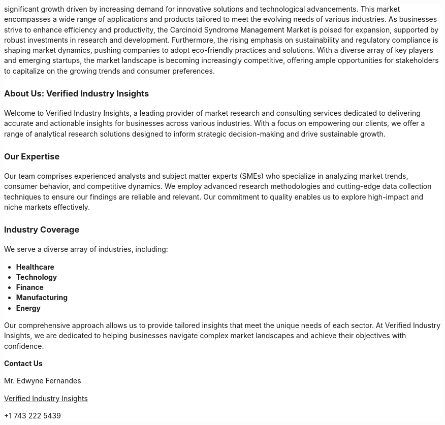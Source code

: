 significant growth driven by increasing demand for innovative solutions and technological advancements. This market encompasses a wide range of applications and products tailored to meet the evolving needs of various industries. As businesses strive to enhance efficiency and productivity, the Carcinoid Syndrome Management Market is poised for expansion, supported by robust investments in research and development. Furthermore, the rising emphasis on sustainability and regulatory compliance is shaping market dynamics, pushing companies to adopt eco-friendly practices and solutions. With a diverse array of key players and emerging startups, the market landscape is becoming increasingly competitive, offering ample opportunities for stakeholders to capitalize on the growing trends and consumer preferences.</p><h3>About Us: Verified Industry Insights</h3><p>Welcome to Verified Industry Insights, a leading provider of market research and consulting services dedicated to delivering accurate and actionable insights for businesses across various industries. With a focus on empowering our clients, we offer a range of analytical research solutions designed to inform strategic decision-making and drive sustainable growth.</p><h3>Our Expertise</h3><p>Our team comprises experienced analysts and subject matter experts (SMEs) who specialize in analyzing market trends, consumer behavior, and competitive dynamics. We employ advanced research methodologies and cutting-edge data collection techniques to ensure our findings are reliable and relevant. Our commitment to quality enables us to explore high-impact and niche markets effectively.</p><h3>Industry Coverage</h3><p>We serve a diverse array of industries, including:</p><ul><li><strong>Healthcare</strong></li><li><strong>Technology</strong></li><li><strong>Finance</strong></li><li><strong>Manufacturing</strong></li><li><strong>Energy</strong></li></ul><p>Our comprehensive approach allows us to provide tailored insights that meet the unique needs of each sector. At Verified Industry Insights, we are dedicated to helping businesses navigate complex market landscapes and achieve their objectives with confidence.</p><p><strong>Contact Us</strong></p><p>Mr. Edwyne Fernandes</p><p><a href="https://www.verifiedindustryinsights.com/">Verified Industry Insights</a></p><p>+1 743 222 5439</p>
